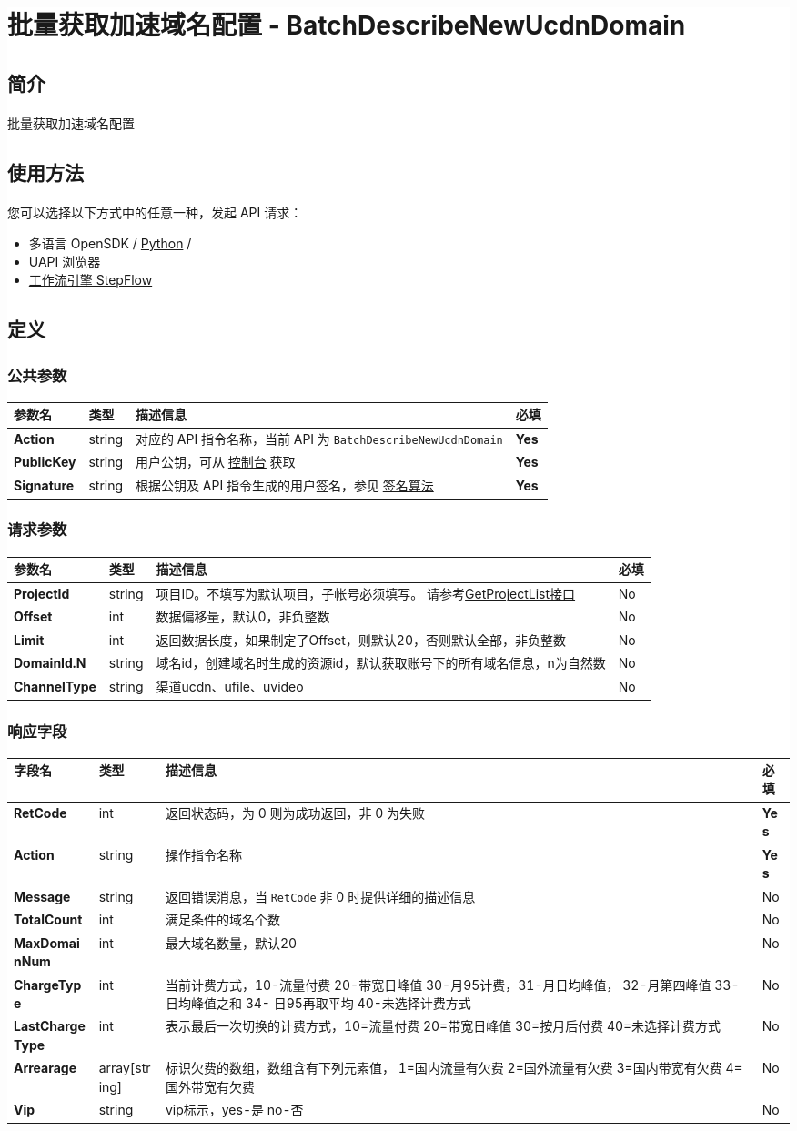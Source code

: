 # 批量获取加速域名配置 - BatchDescribeNewUcdnDomain

## 简介

批量获取加速域名配置






## 使用方法

您可以选择以下方式中的任意一种，发起 API 请求：
- 多语言 OpenSDK / [Python](https://github.com/ucloud/ucloud-sdk-python3) /
- [UAPI 浏览器](https://console.ucloud.cn/uapi/detail?id=BatchDescribeNewUcdnDomain)
- [工作流引擎 StepFlow](https://console.ucloud.cn/stepflow/manage/)


## 定义

### 公共参数

| 参数名 | 类型 | 描述信息 | 必填 |
|:---|:---|:---|:---|
| **Action**     | string  | 对应的 API 指令名称，当前 API 为 `BatchDescribeNewUcdnDomain`                        | **Yes** |
| **PublicKey**  | string  | 用户公钥，可从 [控制台](https://console.ucloud.cn/uapi/apikey) 获取                                             | **Yes** |
| **Signature**  | string  | 根据公钥及 API 指令生成的用户签名，参见 [签名算法](api/summary/signature.md)  | **Yes** |

### 请求参数

| 参数名 | 类型 | 描述信息 | 必填 |
|:---|:---|:---|:---|
| **ProjectId** | string | 项目ID。不填写为默认项目，子帐号必须填写。 请参考[GetProjectList接口](api/summary/get_project_list) |No|
| **Offset** | int | 数据偏移量，默认0，非负整数 |No|
| **Limit** | int | 返回数据长度，如果制定了Offset，则默认20，否则默认全部，非负整数 |No|
| **DomainId.N** | string | 域名id，创建域名时生成的资源id，默认获取账号下的所有域名信息，n为自然数 |No|
| **ChannelType** | string | 渠道ucdn、ufile、uvideo |No|

### 响应字段

| 字段名 | 类型 | 描述信息 | 必填 |
|:---|:---|:---|:---|
| **RetCode** | int | 返回状态码，为 0 则为成功返回，非 0 为失败 |**Yes**|
| **Action** | string | 操作指令名称 |**Yes**|
| **Message** | string | 返回错误消息，当 `RetCode` 非 0 时提供详细的描述信息 |No|
| **TotalCount** | int | 满足条件的域名个数 |No|
| **MaxDomainNum** | int | 最大域名数量，默认20 |No|
| **ChargeType** | int | 当前计费方式，10-流量付费 20-带宽日峰值 30-月95计费，31-月日均峰值， 32-月第四峰值 33-日均峰值之和 34- 日95再取平均 40-未选择计费方式 |No|
| **LastChargeType** | int | 表示最后一次切换的计费方式，10=流量付费 20=带宽日峰值  30=按月后付费  40=未选择计费方式 |No|
| **Arrearage** | array[string] | 标识欠费的数组，数组含有下列元素值， 1=国内流量有欠费 2=国外流量有欠费  3=国内带宽有欠费 4=国外带宽有欠费 |No|
| **Vip** | string | vip标示，yes-是  no-否 |No|